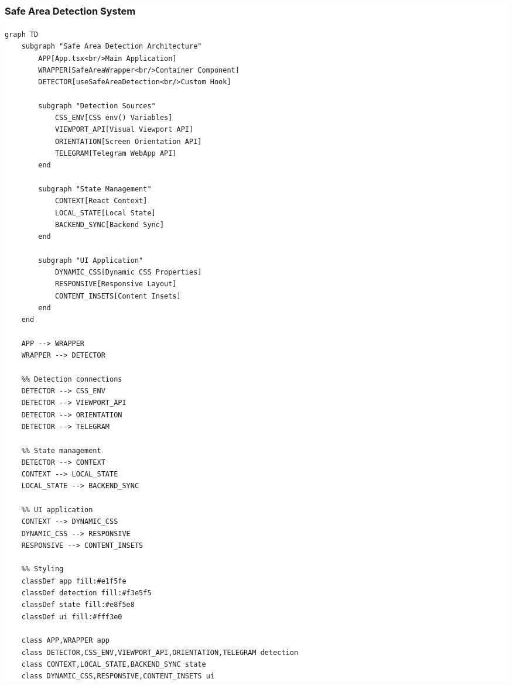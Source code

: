 ### Safe Area Detection System

```mermaid
graph TD
    subgraph "Safe Area Detection Architecture"
        APP[App.tsx<br/>Main Application]
        WRAPPER[SafeAreaWrapper<br/>Container Component]
        DETECTOR[useSafeAreaDetection<br/>Custom Hook]

        subgraph "Detection Sources"
            CSS_ENV[CSS env() Variables]
            VIEWPORT_API[Visual Viewport API]
            ORIENTATION[Screen Orientation API]
            TELEGRAM[Telegram WebApp API]
        end

        subgraph "State Management"
            CONTEXT[React Context]
            LOCAL_STATE[Local State]
            BACKEND_SYNC[Backend Sync]
        end

        subgraph "UI Application"
            DYNAMIC_CSS[Dynamic CSS Properties]
            RESPONSIVE[Responsive Layout]
            CONTENT_INSETS[Content Insets]
        end
    end

    APP --> WRAPPER
    WRAPPER --> DETECTOR

    %% Detection connections
    DETECTOR --> CSS_ENV
    DETECTOR --> VIEWPORT_API
    DETECTOR --> ORIENTATION
    DETECTOR --> TELEGRAM

    %% State management
    DETECTOR --> CONTEXT
    CONTEXT --> LOCAL_STATE
    LOCAL_STATE --> BACKEND_SYNC

    %% UI application
    CONTEXT --> DYNAMIC_CSS
    DYNAMIC_CSS --> RESPONSIVE
    RESPONSIVE --> CONTENT_INSETS

    %% Styling
    classDef app fill:#e1f5fe
    classDef detection fill:#f3e5f5
    classDef state fill:#e8f5e8
    classDef ui fill:#fff3e0

    class APP,WRAPPER app
    class DETECTOR,CSS_ENV,VIEWPORT_API,ORIENTATION,TELEGRAM detection
    class CONTEXT,LOCAL_STATE,BACKEND_SYNC state
    class DYNAMIC_CSS,RESPONSIVE,CONTENT_INSETS ui
```
